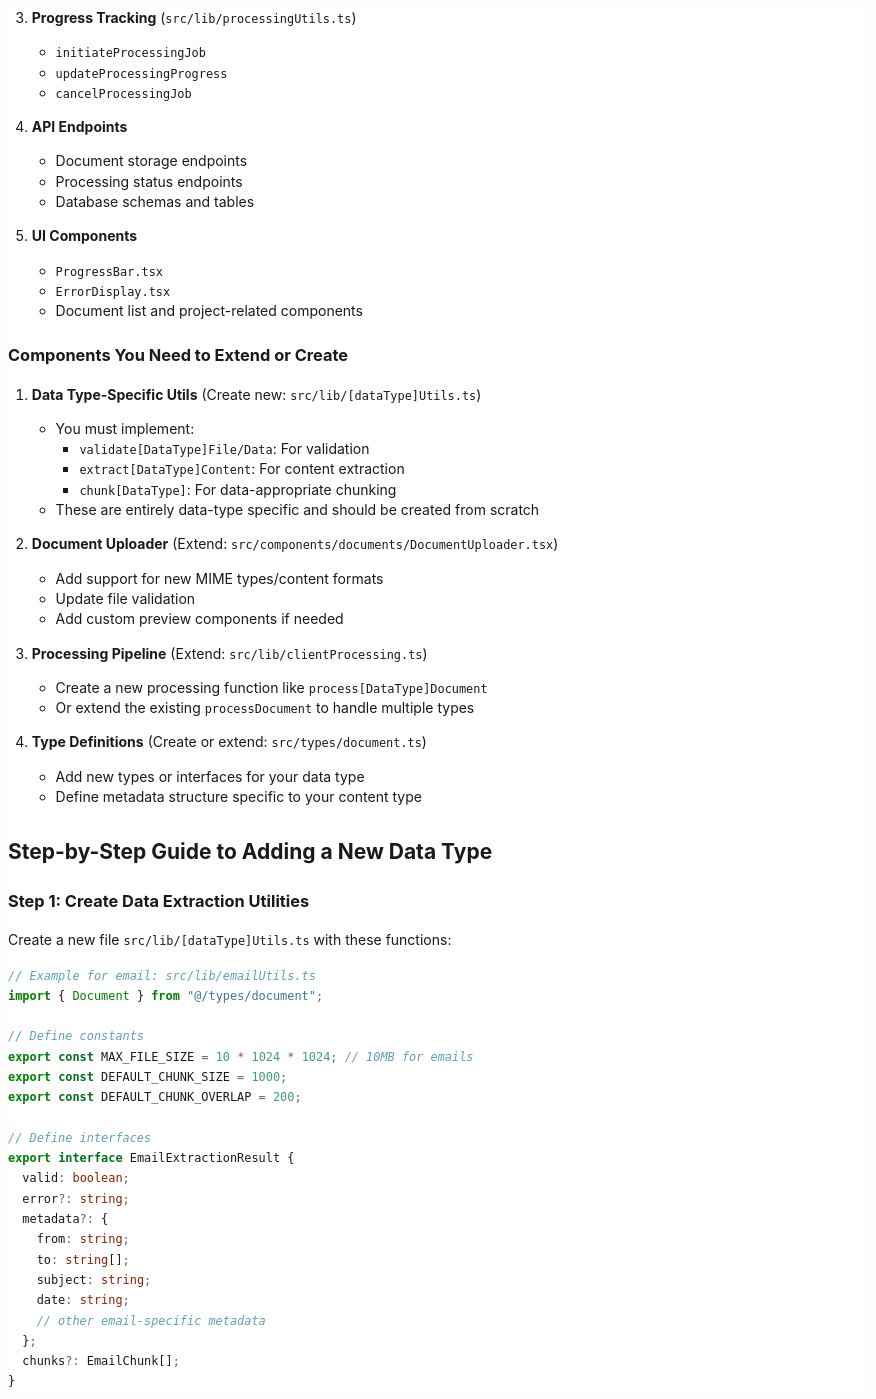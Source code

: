 3. **Progress Tracking** (`src/lib/processingUtils.ts`)
   - `initiateProcessingJob`
   - `updateProcessingProgress`
   - `cancelProcessingJob`

4. **API Endpoints**
   - Document storage endpoints
   - Processing status endpoints
   - Database schemas and tables

5. **UI Components**
   - `ProgressBar.tsx`
   - `ErrorDisplay.tsx`
   - Document list and project-related components

### Components You Need to Extend or Create

1. **Data Type-Specific Utils** (Create new: `src/lib/[dataType]Utils.ts`)
   - You must implement:
     - `validate[DataType]File/Data`: For validation
     - `extract[DataType]Content`: For content extraction
     - `chunk[DataType]`: For data-appropriate chunking
   - These are entirely data-type specific and should be created from scratch

2. **Document Uploader** (Extend: `src/components/documents/DocumentUploader.tsx`)
   - Add support for new MIME types/content formats
   - Update file validation
   - Add custom preview components if needed

3. **Processing Pipeline** (Extend: `src/lib/clientProcessing.ts`)
   - Create a new processing function like `process[DataType]Document`
   - Or extend the existing `processDocument` to handle multiple types

4. **Type Definitions** (Create or extend: `src/types/document.ts`)
   - Add new types or interfaces for your data type
   - Define metadata structure specific to your content type

## Step-by-Step Guide to Adding a New Data Type

### Step 1: Create Data Extraction Utilities

Create a new file `src/lib/[dataType]Utils.ts` with these functions:

```typescript
// Example for email: src/lib/emailUtils.ts
import { Document } from "@/types/document";

// Define constants
export const MAX_FILE_SIZE = 10 * 1024 * 1024; // 10MB for emails
export const DEFAULT_CHUNK_SIZE = 1000;
export const DEFAULT_CHUNK_OVERLAP = 200;

// Define interfaces
export interface EmailExtractionResult {
  valid: boolean;
  error?: string;
  metadata?: {
    from: string;
    to: string[];
    subject: string;
    date: string;
    // other email-specific metadata
  };
  chunks?: EmailChunk[];
}

```